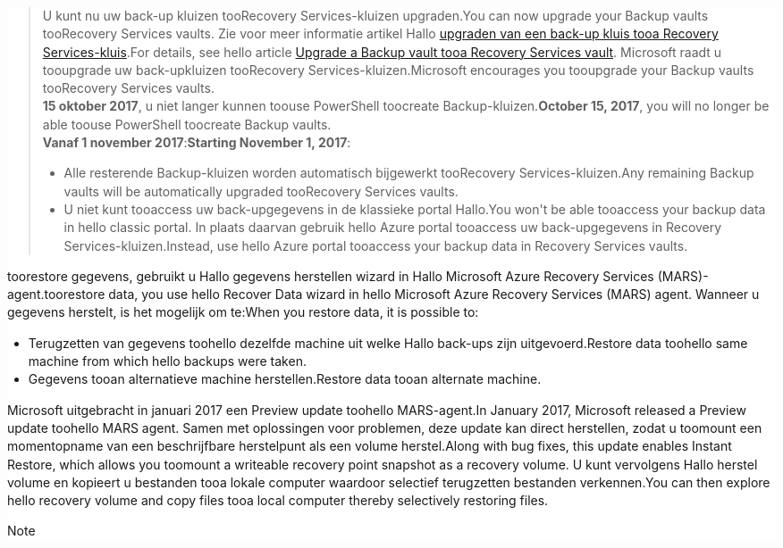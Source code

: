 > <span data-ttu-id="2efc2-108">U kunt nu uw back-up kluizen tooRecovery Services-kluizen upgraden.</span><span class="sxs-lookup"><span data-stu-id="2efc2-108">You can now upgrade your Backup vaults tooRecovery Services vaults.</span></span> <span data-ttu-id="2efc2-109">Zie voor meer informatie artikel Hallo [upgraden van een back-up kluis tooa Recovery Services-kluis](backup-azure-upgrade-backup-to-recovery-services.md).</span><span class="sxs-lookup"><span data-stu-id="2efc2-109">For details, see hello article [Upgrade a Backup vault tooa Recovery Services vault](backup-azure-upgrade-backup-to-recovery-services.md).</span></span> <span data-ttu-id="2efc2-110">Microsoft raadt u tooupgrade uw back-upkluizen tooRecovery Services-kluizen.</span><span class="sxs-lookup"><span data-stu-id="2efc2-110">Microsoft encourages you tooupgrade your Backup vaults tooRecovery Services vaults.</span></span><br/> <span data-ttu-id="2efc2-111">**15 oktober 2017**, u niet langer kunnen toouse PowerShell toocreate Backup-kluizen.</span><span class="sxs-lookup"><span data-stu-id="2efc2-111">**October 15, 2017**, you will no longer be able toouse PowerShell toocreate Backup vaults.</span></span> <br/> <span data-ttu-id="2efc2-112">**Vanaf 1 november 2017**:</span><span class="sxs-lookup"><span data-stu-id="2efc2-112">**Starting November 1, 2017**:</span></span>
>- <span data-ttu-id="2efc2-113">Alle resterende Backup-kluizen worden automatisch bijgewerkt tooRecovery Services-kluizen.</span><span class="sxs-lookup"><span data-stu-id="2efc2-113">Any remaining Backup vaults will be automatically upgraded tooRecovery Services vaults.</span></span>
>- <span data-ttu-id="2efc2-114">U niet kunt tooaccess uw back-upgegevens in de klassieke portal Hallo.</span><span class="sxs-lookup"><span data-stu-id="2efc2-114">You won't be able tooaccess your backup data in hello classic portal.</span></span> <span data-ttu-id="2efc2-115">In plaats daarvan gebruik hello Azure portal tooaccess uw back-upgegevens in Recovery Services-kluizen.</span><span class="sxs-lookup"><span data-stu-id="2efc2-115">Instead, use hello Azure portal tooaccess your backup data in Recovery Services vaults.</span></span>
>

<span data-ttu-id="2efc2-116">toorestore gegevens, gebruikt u Hallo gegevens herstellen wizard in Hallo Microsoft Azure Recovery Services (MARS)-agent.</span><span class="sxs-lookup"><span data-stu-id="2efc2-116">toorestore data, you use hello Recover Data wizard in hello Microsoft Azure Recovery Services (MARS) agent.</span></span> <span data-ttu-id="2efc2-117">Wanneer u gegevens herstelt, is het mogelijk om te:</span><span class="sxs-lookup"><span data-stu-id="2efc2-117">When you restore data, it is possible to:</span></span>

* <span data-ttu-id="2efc2-118">Terugzetten van gegevens toohello dezelfde machine uit welke Hallo back-ups zijn uitgevoerd.</span><span class="sxs-lookup"><span data-stu-id="2efc2-118">Restore data toohello same machine from which hello backups were taken.</span></span>
* <span data-ttu-id="2efc2-119">Gegevens tooan alternatieve machine herstellen.</span><span class="sxs-lookup"><span data-stu-id="2efc2-119">Restore data tooan alternate machine.</span></span>

<span data-ttu-id="2efc2-120">Microsoft uitgebracht in januari 2017 een Preview update toohello MARS-agent.</span><span class="sxs-lookup"><span data-stu-id="2efc2-120">In January 2017, Microsoft released a Preview update toohello MARS agent.</span></span> <span data-ttu-id="2efc2-121">Samen met oplossingen voor problemen, deze update kan direct herstellen, zodat u toomount een momentopname van een beschrijfbare herstelpunt als een volume herstel.</span><span class="sxs-lookup"><span data-stu-id="2efc2-121">Along with bug fixes, this update enables Instant Restore, which allows you toomount a writeable recovery point snapshot as a recovery volume.</span></span> <span data-ttu-id="2efc2-122">U kunt vervolgens Hallo herstel volume en kopieert u bestanden tooa lokale computer waardoor selectief terugzetten bestanden verkennen.</span><span class="sxs-lookup"><span data-stu-id="2efc2-122">You can then explore hello recovery volume and copy files tooa local computer thereby selectively restoring files.</span></span>

> [!NOTE]